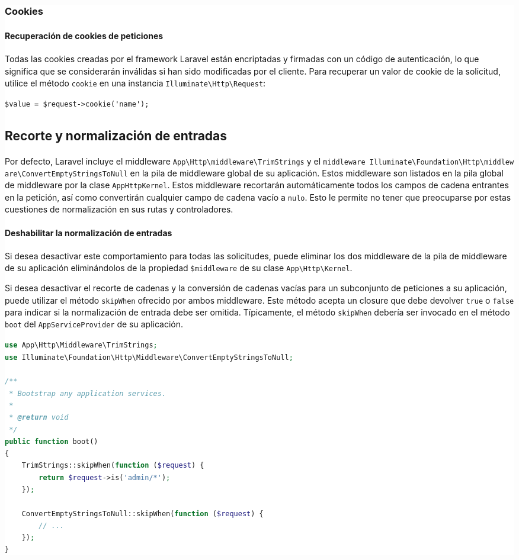 []()

### Cookies

[]()

#### Recuperación de cookies de peticiones

Todas las cookies creadas por el framework Laravel están encriptadas y firmadas con un código de autenticación, lo que significa que se considerarán inválidas si han sido modificadas por el cliente. Para recuperar un valor de cookie de la solicitud, utilice el método `cookie` en una instancia `Illuminate\Http\Request`:

    $value = $request->cookie('name');

[]()

## Recorte y normalización de entradas

Por defecto, Laravel incluye el middleware `App\Http\middleware\TrimStrings` y el `middleware Illuminate\Foundation\Http\middleware\ConvertEmptyStringsToNull` en la pila de middleware global de su aplicación. Estos middleware son listados en la pila global de middleware por la clase `AppHttpKernel`. Estos middleware recortarán automáticamente todos los campos de cadena entrantes en la petición, así como convertirán cualquier campo de cadena vacío a `nulo`. Esto le permite no tener que preocuparse por estas cuestiones de normalización en sus rutas y controladores.

#### Deshabilitar la normalización de entradas

Si desea desactivar este comportamiento para todas las solicitudes, puede eliminar los dos middleware de la pila de middleware de su aplicación eliminándolos de la propiedad `$middleware` de su clase `App\Http\Kernel`.

Si desea desactivar el recorte de cadenas y la conversión de cadenas vacías para un subconjunto de peticiones a su aplicación, puede utilizar el método `skipWhen` ofrecido por ambos middleware. Este método acepta un closure que debe devolver `true` o `false` para indicar si la normalización de entrada debe ser omitida. Típicamente, el método `skipWhen` debería ser invocado en el método `boot` del `AppServiceProvider` de su aplicación.

```php
use App\Http\Middleware\TrimStrings;
use Illuminate\Foundation\Http\Middleware\ConvertEmptyStringsToNull;

/**
 * Bootstrap any application services.
 *
 * @return void
 */
public function boot()
{
    TrimStrings::skipWhen(function ($request) {
        return $request->is('admin/*');
    });

    ConvertEmptyStringsToNull::skipWhen(function ($request) {
        // ...
    });
}
```
